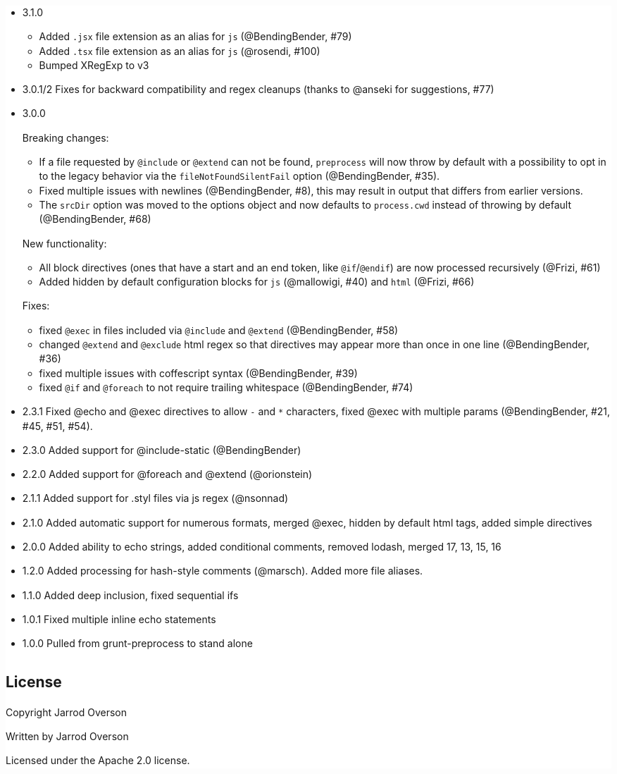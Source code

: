  - 3.1.0
    - Added `.jsx` file extension as an alias for `js` (@BendingBender, #79)
    - Added `.tsx` file extension as an alias for `js` (@rosendi, #100)
    - Bumped XRegExp to v3

 - 3.0.1/2 Fixes for backward compatibility and regex cleanups (thanks to @anseki for suggestions, #77)
 - 3.0.0

   Breaking changes:
   - If a file requested by `@include` or `@extend` can not be found, `preprocess` will now throw by default
     with a possibility to opt in to the legacy behavior via the `fileNotFoundSilentFail` option (@BendingBender, #35).
   - Fixed multiple issues with newlines (@BendingBender, #8), this may result in output that differs from earlier
     versions.
   - The `srcDir` option was moved to the options object and now defaults to `process.cwd` instead of throwing by
     default (@BendingBender, #68)

   New functionality:
   - All block directives (ones that have a start and an end token, like `@if`/`@endif`) are now processed recursively (@Frizi, #61)
   - Added hidden by default configuration blocks for `js` (@mallowigi, #40) and `html` (@Frizi, #66)

   Fixes:
   - fixed `@exec` in files included via `@include` and `@extend` (@BendingBender, #58)
   - changed `@extend` and `@exclude` html regex so that directives may appear more than once in one line (@BendingBender, #36)
   - fixed multiple issues with coffescript syntax (@BendingBender, #39)
   - fixed `@if` and `@foreach` to not require trailing whitespace (@BendingBender, #74)

 - 2.3.1 Fixed @echo and @exec directives to allow `-` and `*` characters, fixed @exec with multiple params (@BendingBender, #21, #45, #51, #54).
 - 2.3.0 Added support for @include-static (@BendingBender)
 - 2.2.0 Added support for @foreach and @extend (@orionstein)
 - 2.1.1 Added support for .styl files via js regex (@nsonnad)
 - 2.1.0 Added automatic support for numerous formats, merged @exec, hidden by default html tags, added simple directives
 - 2.0.0 Added ability to echo strings, added conditional comments, removed lodash, merged 17, 13, 15, 16
 - 1.2.0 Added processing for hash-style comments (@marsch). Added more file aliases.
 - 1.1.0 Added deep inclusion, fixed sequential ifs
 - 1.0.1 Fixed multiple inline echo statements
 - 1.0.0 Pulled from grunt-preprocess to stand alone

## License

Copyright Jarrod Overson

Written by Jarrod Overson

Licensed under the Apache 2.0 license.
